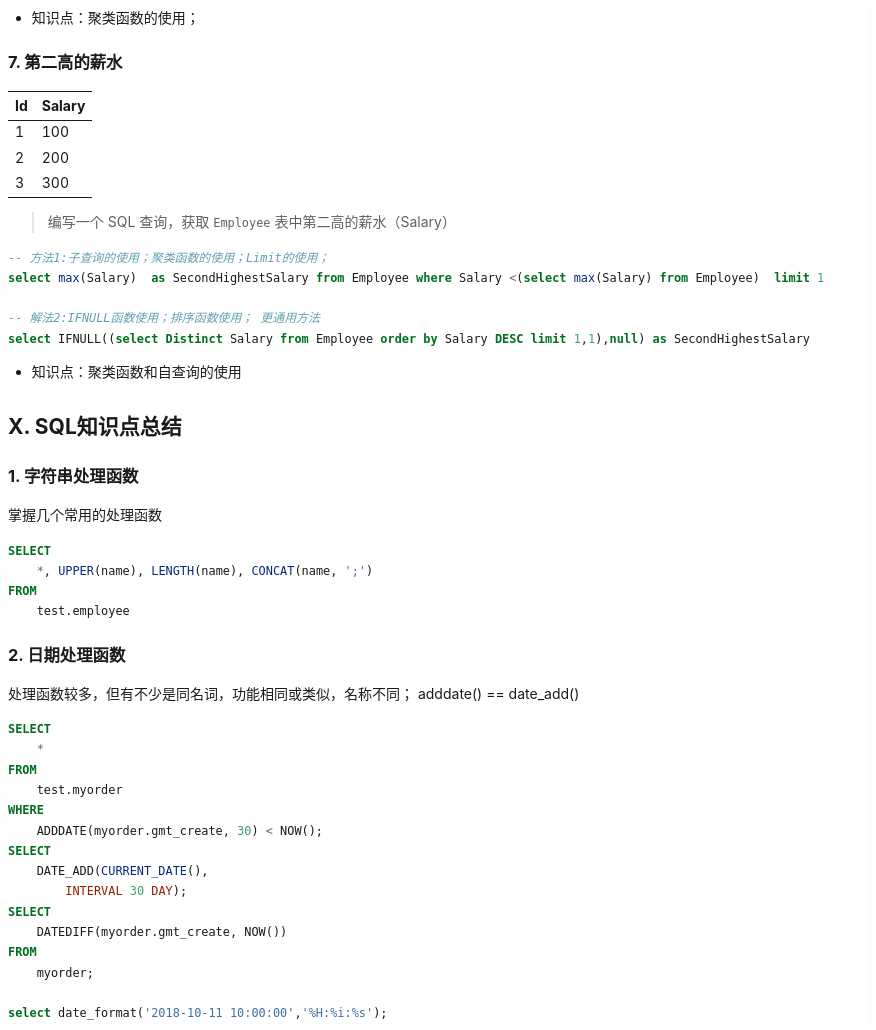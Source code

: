 * 知识点：聚类函数的使用；
### 7. 第二高的薪水
| Id | Salary |
|----|--------|
| 1  | 100    |
| 2  | 200    |
| 3  | 300    |

> 编写一个 SQL 查询，获取 `Employee` 表中第二高的薪水（Salary）
```SQL
-- 方法1:子查询的使用；聚类函数的使用；Limit的使用；
select max(Salary)  as SecondHighestSalary from Employee where Salary <(select max(Salary) from Employee)  limit 1

-- 解法2:IFNULL函数使用；排序函数使用； 更通用方法
select IFNULL((select Distinct Salary from Employee order by Salary DESC limit 1,1),null) as SecondHighestSalary
```

* 知识点：聚类函数和自查询的使用

## X. SQL知识点总结
### 1. 字符串处理函数
掌握几个常用的处理函数
```SQL
SELECT 
    *, UPPER(name), LENGTH(name), CONCAT(name, ';')
FROM
    test.employee
```
### 2. 日期处理函数

处理函数较多，但有不少是同名词，功能相同或类似，名称不同；
adddate() == date_add()

```SQL
SELECT 
    *
FROM
    test.myorder
WHERE
    ADDDATE(myorder.gmt_create, 30) < NOW();
SELECT 
    DATE_ADD(CURRENT_DATE(),
        INTERVAL 30 DAY);
SELECT 
    DATEDIFF(myorder.gmt_create, NOW())
FROM
    myorder;

select date_format('2018-10-11 10:00:00','%H:%i:%s');
```
